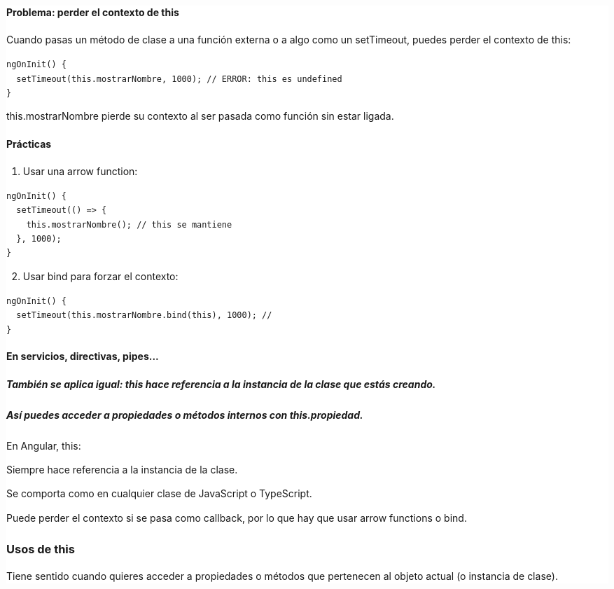 
#### Problema: perder el contexto de this

Cuando pasas un método de clase a una función externa o a algo como un setTimeout, puedes perder el contexto de this:

```
ngOnInit() {
  setTimeout(this.mostrarNombre, 1000); // ERROR: this es undefined
}

```

this.mostrarNombre pierde su contexto al ser pasada como función sin estar ligada.


#### Prácticas 

1. Usar una arrow function:

```
ngOnInit() {
  setTimeout(() => {
    this.mostrarNombre(); // this se mantiene
  }, 1000);
}

```


2. Usar bind para forzar el contexto:

```
ngOnInit() {
  setTimeout(this.mostrarNombre.bind(this), 1000); //
}
```


#### En servicios, directivas, pipes...

##### También se aplica igual: this hace referencia a la instancia de la clase que estás creando. 

##### Así puedes acceder a propiedades o métodos internos con this.propiedad.

 
En Angular, this:

Siempre hace referencia a la instancia de la clase.

Se comporta como en cualquier clase de JavaScript o TypeScript.

Puede perder el contexto si se pasa como callback, por lo que hay que usar arrow functions o bind.


### Usos de this

Tiene sentido cuando quieres acceder a propiedades o métodos que pertenecen al objeto actual (o instancia de clase).
